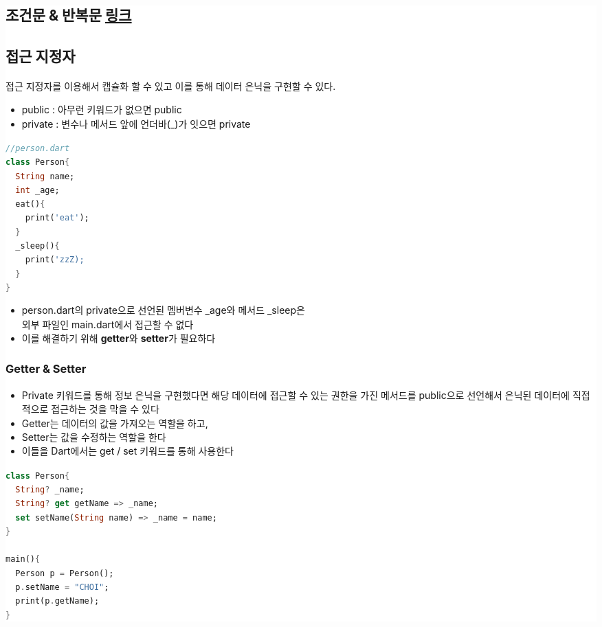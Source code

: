 ## 조건문 & 반복문 [링크](https://github.com/coqoa/TIL/blob/main/Dart/B.%20%EC%8B%AC%ED%99%94%20-%2002.%20%EC%A1%B0%EA%B1%B4%EB%AC%B8%2C%20%EB%B0%98%EB%B3%B5%EB%AC%B8%20.md)


## 접근 지정자
접근 지정자를 이용해서 캡슐화 할 수 있고 이를 통해 데이터 은닉을 구현할 수 있다.
- public : 아무런 키워드가 없으면 public
- private : 변수나 메서드 앞에 언더바(_)가 잇으면 private
```dart
//person.dart
class Person{
  String name;
  int _age;
  eat(){
  	print('eat');
  }
  _sleep(){
  	print('zzZ);
  }
}
```
- person.dart의 private으로 선언된 멤버변수 _age와 메서드 _sleep은  
외부 파일인 main.dart에서 접근할 수 없다
- 이를 해결하기 위해 <b>getter</b>와 <b>setter</b>가 필요하다

### Getter & Setter
- Private 키워드를 통해 정보 은닉을 구현했다면 해당 데이터에 접근할 수 있는 권한을 가진 메서드를 public으로 선언해서 은닉된 데이터에 직접적으로 접근하는 것을 막을 수 있다
- Getter는 데이터의 값을 가져오는 역할을 하고,  
- Setter는 값을 수정하는 역할을 한다
- 이들을 Dart에서는 get / set 키워드를 통해 사용한다
```dart
class Person{
  String? _name;
  String? get getName => _name;
  set setName(String name) => _name = name;
}

main(){
  Person p = Person();
  p.setName = "CHOI";
  print(p.getName);
}
```
















